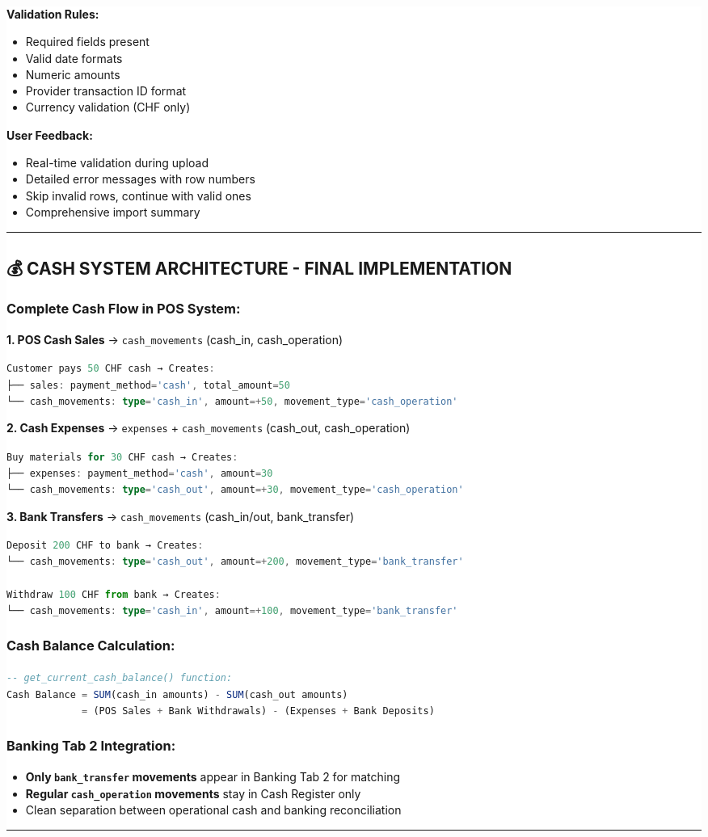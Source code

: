 **Validation Rules:**
- Required fields present
- Valid date formats
- Numeric amounts
- Provider transaction ID format
- Currency validation (CHF only)

**User Feedback:**
- Real-time validation during upload
- Detailed error messages with row numbers
- Skip invalid rows, continue with valid ones
- Comprehensive import summary

---

## 💰 **CASH SYSTEM ARCHITECTURE - FINAL IMPLEMENTATION**

### **Complete Cash Flow in POS System:**

**1. POS Cash Sales** → `cash_movements` (cash_in, cash_operation)
```typescript
Customer pays 50 CHF cash → Creates:
├── sales: payment_method='cash', total_amount=50
└── cash_movements: type='cash_in', amount=+50, movement_type='cash_operation'
```

**2. Cash Expenses** → `expenses` + `cash_movements` (cash_out, cash_operation)  
```typescript
Buy materials for 30 CHF cash → Creates:
├── expenses: payment_method='cash', amount=30
└── cash_movements: type='cash_out', amount=+30, movement_type='cash_operation'
```

**3. Bank Transfers** → `cash_movements` (cash_in/out, bank_transfer)
```typescript
Deposit 200 CHF to bank → Creates:
└── cash_movements: type='cash_out', amount=+200, movement_type='bank_transfer'

Withdraw 100 CHF from bank → Creates:
└── cash_movements: type='cash_in', amount=+100, movement_type='bank_transfer'
```

### **Cash Balance Calculation:**
```sql
-- get_current_cash_balance() function:
Cash Balance = SUM(cash_in amounts) - SUM(cash_out amounts)
             = (POS Sales + Bank Withdrawals) - (Expenses + Bank Deposits)
```

### **Banking Tab 2 Integration:**
- **Only `bank_transfer` movements** appear in Banking Tab 2 for matching
- **Regular `cash_operation` movements** stay in Cash Register only
- Clean separation between operational cash and banking reconciliation

---